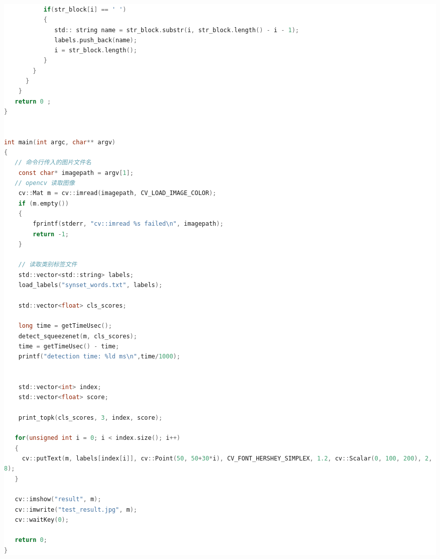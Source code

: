 ```c     
           if(str_block[i] == ' ')
           {
              std:: string name = str_block.substr(i, str_block.length() - i - 1);
              labels.push_back(name);
              i = str_block.length();
           }
        }
      }
    }
   return 0 ;
}


int main(int argc, char** argv)
{
   // 命令行传入的图片文件名
    const char* imagepath = argv[1];
   // opencv 读取图像
    cv::Mat m = cv::imread(imagepath, CV_LOAD_IMAGE_COLOR);
    if (m.empty())
    {
        fprintf(stderr, "cv::imread %s failed\n", imagepath);
        return -1;
    }
     
    // 读取类别标签文件
    std::vector<std::string> labels;
    load_labels("synset_words.txt", labels);
    
    std::vector<float> cls_scores;

    long time = getTimeUsec();
    detect_squeezenet(m, cls_scores);
    time = getTimeUsec() - time;
    printf("detection time: %ld ms\n",time/1000);


    std::vector<int> index;
    std::vector<float> score;

    print_topk(cls_scores, 3, index, score);

   for(unsigned int i = 0; i < index.size(); i++)
   {
     cv::putText(m, labels[index[i]], cv::Point(50, 50+30*i), CV_FONT_HERSHEY_SIMPLEX, 1.2, cv::Scalar(0, 100, 200), 2, 8);
   }
   
   cv::imshow("result", m);
   cv::imwrite("test_result.jpg", m);
   cv::waitKey(0);

   return 0;
}
```
